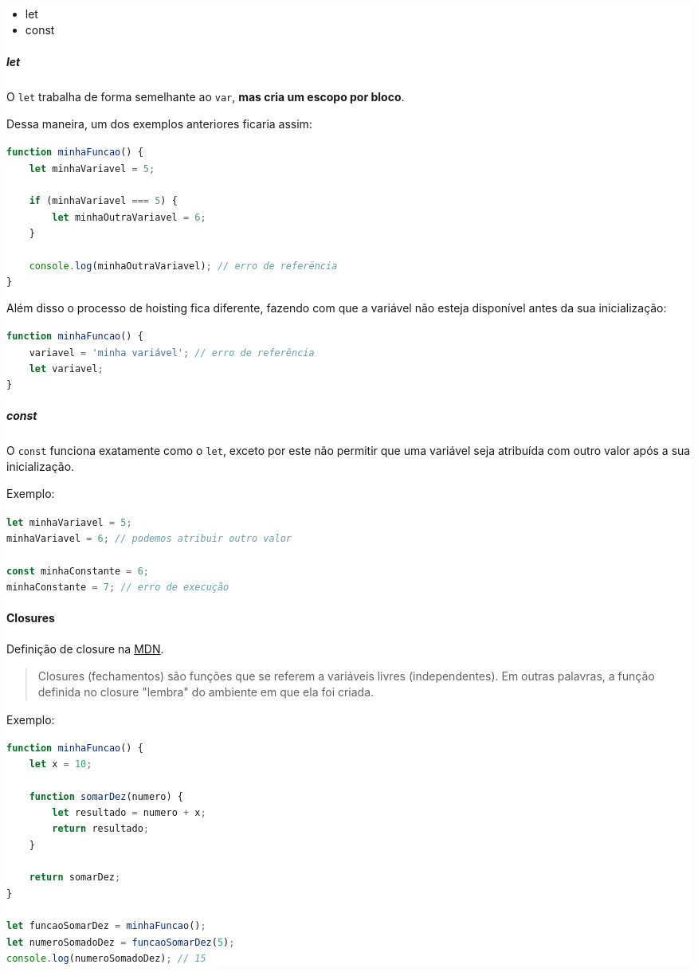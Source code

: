 - let
- const

##### let

O `let` trabalha de forma semelhante ao `var`, **mas cria um escopo por bloco**.

Dessa maneira, um dos exemplos anteriores ficaria assim:

```javascript
function minhaFuncao() {
    let minhaVariavel = 5;
    
    if (minhaVariavel === 5) {
        let minhaOutraVariavel = 6;
    }
    
    console.log(minhaOutraVariavel); // erro de referëncia
}
```

Além disso o processo de hoisting fica diferente, fazendo com que a variável não esteja disponível antes da sua inicialização:

```javascript
function minhaFuncao() {
    variavel = 'minha variável'; // erro de referência
    let variavel;
}
```

##### const

O `const` funciona exatamente como o `let`, exceto por este não permitir que uma variável seja atribuída com outro valor após a sua inicialização.

Exemplo:

```javascript
let minhaVariavel = 5;
minhaVariavel = 6; // podemos atribuir outro valor

const minhaConstante = 6;
minhaConstante = 7; // erro de execução
```

#### Closures

Definição de closure na [MDN](https://developer.mozilla.org/pt-BR/docs/Web/JavaScript/Guide/Closures).

> Closures (fechamentos) são funções que se referem a variáveis livres (independentes).
> Em outras palavras, a função definida no closure "lembra" do ambiente em que ela foi criada.

Exemplo:

```javascript
function minhaFuncao() {
    let x = 10;
    
    function somarDez(numero) {
        let resultado = numero + x;
        return resultado;
    }
    
    return somarDez;
}

let funcaoSomarDez = minhaFuncao();
let numeroSomadoDez = funcaoSomarDez(5);
console.log(numeroSomadoDez); // 15
```